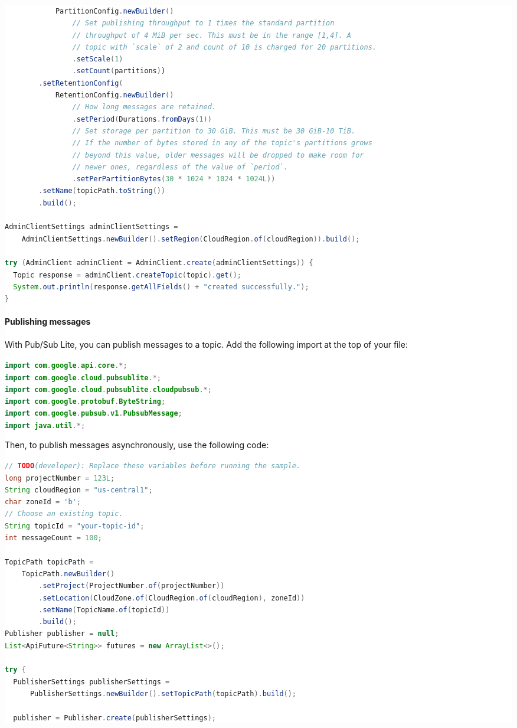 ```java
            PartitionConfig.newBuilder()
                // Set publishing throughput to 1 times the standard partition
                // throughput of 4 MiB per sec. This must be in the range [1,4]. A
                // topic with `scale` of 2 and count of 10 is charged for 20 partitions.
                .setScale(1)
                .setCount(partitions))
        .setRetentionConfig(
            RetentionConfig.newBuilder()
                // How long messages are retained.
                .setPeriod(Durations.fromDays(1))
                // Set storage per partition to 30 GiB. This must be 30 GiB-10 TiB.
                // If the number of bytes stored in any of the topic's partitions grows
                // beyond this value, older messages will be dropped to make room for
                // newer ones, regardless of the value of `period`.
                .setPerPartitionBytes(30 * 1024 * 1024 * 1024L))
        .setName(topicPath.toString())
        .build();

AdminClientSettings adminClientSettings =
    AdminClientSettings.newBuilder().setRegion(CloudRegion.of(cloudRegion)).build();

try (AdminClient adminClient = AdminClient.create(adminClientSettings)) {
  Topic response = adminClient.createTopic(topic).get();
  System.out.println(response.getAllFields() + "created successfully.");
}
```

#### Publishing messages

With Pub/Sub Lite, you can publish messages to a topic. Add the following import at the top of your file:

```java
import com.google.api.core.*;
import com.google.cloud.pubsublite.*;
import com.google.cloud.pubsublite.cloudpubsub.*;
import com.google.protobuf.ByteString;
import com.google.pubsub.v1.PubsubMessage;
import java.util.*;
```
Then, to publish messages asynchronously, use the following code:

```java
// TODO(developer): Replace these variables before running the sample.
long projectNumber = 123L;
String cloudRegion = "us-central1";
char zoneId = 'b';
// Choose an existing topic.
String topicId = "your-topic-id";
int messageCount = 100;

TopicPath topicPath =
    TopicPath.newBuilder()
        .setProject(ProjectNumber.of(projectNumber))
        .setLocation(CloudZone.of(CloudRegion.of(cloudRegion), zoneId))
        .setName(TopicName.of(topicId))
        .build();
Publisher publisher = null;
List<ApiFuture<String>> futures = new ArrayList<>();

try {
  PublisherSettings publisherSettings =
      PublisherSettings.newBuilder().setTopicPath(topicPath).build();

  publisher = Publisher.create(publisherSettings);
```

[product-docs]: https://cloud.google.com/pubsub/lite/docs
[javadocs]: https://cloud.google.com/java/docs/reference/google-cloud-pubsublite/latest/history
[kokoro-badge-image-1]: http://storage.googleapis.com/cloud-devrel-public/java/badges/java-pubsublite/java7.svg
[kokoro-badge-link-1]: http://storage.googleapis.com/cloud-devrel-public/java/badges/java-pubsublite/java7.html
[kokoro-badge-image-2]: http://storage.googleapis.com/cloud-devrel-public/java/badges/java-pubsublite/java8.svg
[kokoro-badge-link-2]: http://storage.googleapis.com/cloud-devrel-public/java/badges/java-pubsublite/java8.html
[kokoro-badge-image-3]: http://storage.googleapis.com/cloud-devrel-public/java/badges/java-pubsublite/java8-osx.svg
[kokoro-badge-link-3]: http://storage.googleapis.com/cloud-devrel-public/java/badges/java-pubsublite/java8-osx.html
[kokoro-badge-image-4]: http://storage.googleapis.com/cloud-devrel-public/java/badges/java-pubsublite/java8-win.svg
[kokoro-badge-link-4]: http://storage.googleapis.com/cloud-devrel-public/java/badges/java-pubsublite/java8-win.html
[kokoro-badge-image-5]: http://storage.googleapis.com/cloud-devrel-public/java/badges/java-pubsublite/java11.svg
[kokoro-badge-link-5]: http://storage.googleapis.com/cloud-devrel-public/java/badges/java-pubsublite/java11.html
[stability-image]: https://img.shields.io/badge/stability-stable-green
[maven-version-image]: https://img.shields.io/maven-central/v/com.google.cloud/google-cloud-pubsublite.svg
[maven-version-link]: https://central.sonatype.com/artifact/com.google.cloud/google-cloud-pubsublite/1.12.6
[authentication]: https://github.com/googleapis/google-cloud-java#authentication
[auth-scopes]: https://developers.google.com/identity/protocols/oauth2/scopes
[predefined-iam-roles]: https://cloud.google.com/iam/docs/understanding-roles#predefined_roles
[iam-policy]: https://cloud.google.com/iam/docs/overview#cloud-iam-policy
[developer-console]: https://console.developers.google.com/
[create-project]: https://cloud.google.com/resource-manager/docs/creating-managing-projects
[cloud-cli]: https://cloud.google.com/cli
[troubleshooting]: https://github.com/googleapis/google-cloud-java/blob/main/TROUBLESHOOTING.md
[contributing]: https://github.com/googleapis/java-pubsublite/blob/main/CONTRIBUTING.md
[code-of-conduct]: https://github.com/googleapis/java-pubsublite/blob/main/CODE_OF_CONDUCT.md#contributor-code-of-conduct
[license]: https://github.com/googleapis/java-pubsublite/blob/main/LICENSE
[enable-billing]: https://cloud.google.com/apis/docs/getting-started#enabling_billing
[enable-api]: https://console.cloud.google.com/flows/enableapi?apiid=pubsublite.googleapis.com
[libraries-bom]: https://github.com/GoogleCloudPlatform/cloud-opensource-java/wiki/The-Google-Cloud-Platform-Libraries-BOM
[shell_img]: https://gstatic.com/cloudssh/images/open-btn.png
[semver]: https://semver.org/
[cloudlibs]: https://cloud.google.com/apis/docs/client-libraries-explained
[apilibs]: https://cloud.google.com/apis/docs/client-libraries-explained#google_api_client_libraries
[oracle]: https://www.oracle.com/java/technologies/java-se-support-roadmap.html
[g-c-j]: http://github.com/googleapis/google-cloud-java